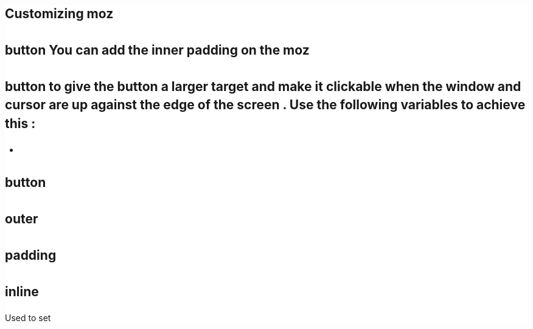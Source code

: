 #
#
#
Customizing
moz
-
button
You
can
add
the
inner
padding
on
the
moz
-
button
to
give
the
button
a
larger
target
and
make
it
clickable
when
the
window
and
cursor
are
up
against
the
edge
of
the
screen
.
Use
the
following
variables
to
achieve
this
:
-
-
button
-
outer
-
padding
-
inline
-
Used
to
set